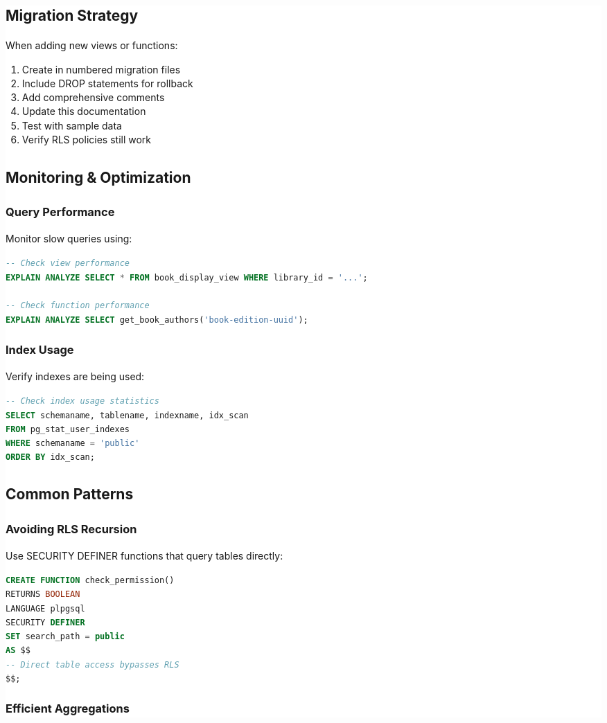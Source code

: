 ## Migration Strategy

When adding new views or functions:

1. Create in numbered migration files
2. Include DROP statements for rollback
3. Add comprehensive comments
4. Update this documentation
5. Test with sample data
6. Verify RLS policies still work

## Monitoring & Optimization

### Query Performance

Monitor slow queries using:
```sql
-- Check view performance
EXPLAIN ANALYZE SELECT * FROM book_display_view WHERE library_id = '...';

-- Check function performance
EXPLAIN ANALYZE SELECT get_book_authors('book-edition-uuid');
```

### Index Usage

Verify indexes are being used:
```sql
-- Check index usage statistics
SELECT schemaname, tablename, indexname, idx_scan
FROM pg_stat_user_indexes
WHERE schemaname = 'public'
ORDER BY idx_scan;
```

## Common Patterns

### Avoiding RLS Recursion

Use SECURITY DEFINER functions that query tables directly:
```sql
CREATE FUNCTION check_permission()
RETURNS BOOLEAN
LANGUAGE plpgsql
SECURITY DEFINER
SET search_path = public
AS $$
-- Direct table access bypasses RLS
$$;
```

### Efficient Aggregations

